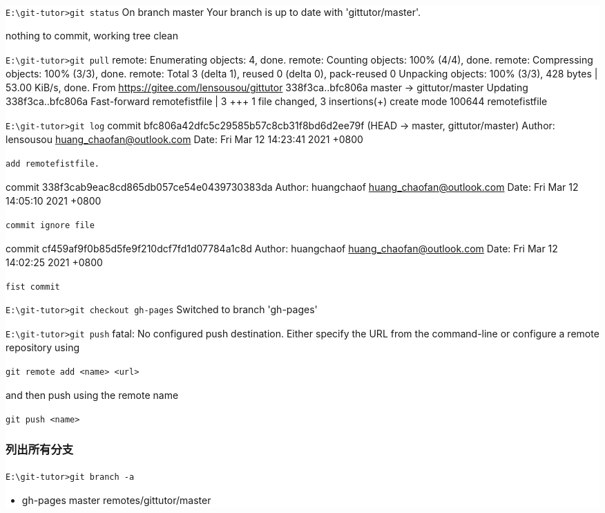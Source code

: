 `E:\git-tutor>git status`
On branch master
Your branch is up to date with 'gittutor/master'.

nothing to commit, working tree clean

`E:\git-tutor>git pull`
remote: Enumerating objects: 4, done.
remote: Counting objects: 100% (4/4), done.
remote: Compressing objects: 100% (3/3), done.
remote: Total 3 (delta 1), reused 0 (delta 0), pack-reused 0
Unpacking objects: 100% (3/3), 428 bytes | 53.00 KiB/s, done.
From https://gitee.com/lensousou/gittutor
   338f3ca..bfc806a  master     -> gittutor/master
Updating 338f3ca..bfc806a
Fast-forward
 remotefistfile | 3 +++
 1 file changed, 3 insertions(+)
 create mode 100644 remotefistfile

`E:\git-tutor>git log`
commit bfc806a42dfc5c29585b57c8cb31f8bd6d2ee79f (HEAD -> master, gittutor/master)
Author: lensousou <huang_chaofan@outlook.com>
Date:   Fri Mar 12 14:23:41 2021 +0800

    add remotefistfile.

commit 338f3cab9eac8cd865db057ce54e0439730383da
Author: huangchaof <huang_chaofan@outlook.com>
Date:   Fri Mar 12 14:05:10 2021 +0800

    commit ignore file

commit cf459af9f0b85d5fe9f210dcf7fd1d07784a1c8d
Author: huangchaof <huang_chaofan@outlook.com>
Date:   Fri Mar 12 14:02:25 2021 +0800

    fist commit

`E:\git-tutor>git checkout gh-pages`
Switched to branch 'gh-pages'

`E:\git-tutor>git push`
fatal: No configured push destination.
Either specify the URL from the command-line or configure a remote repository using

    git remote add <name> <url>

and then push using the remote name

    git push <name>

### **列出所有分支**

`E:\git-tutor>git branch -a`

* gh-pages
  master
  remotes/gittutor/master
